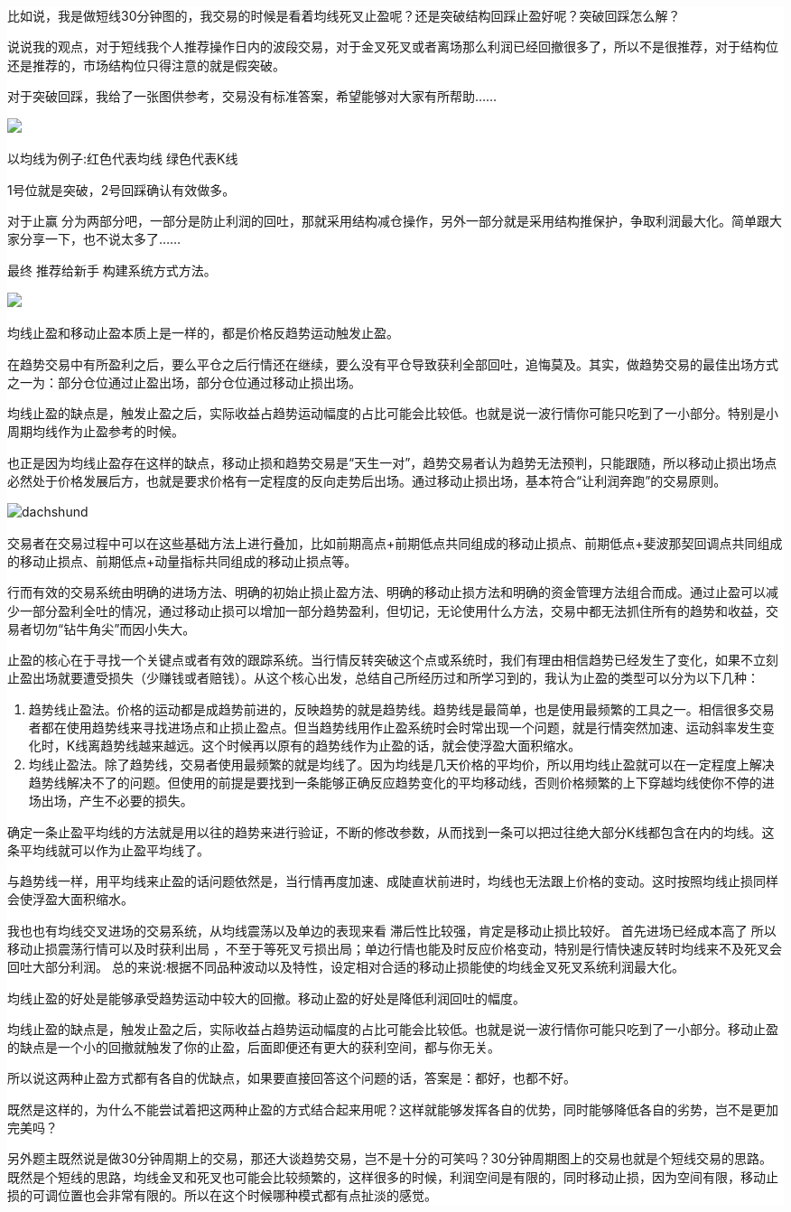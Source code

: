 比如说，我是做短线30分钟图的，我交易的时候是看着均线死叉止盈呢？还是突破结构回踩止盈好呢？突破回踩怎么解？

说说我的观点，对于短线我个人推荐操作日内的波段交易，对于金叉死叉或者离场那么利润已经回撤很多了，所以不是很推荐，对于结构位还是推荐的，市场结构位只得注意的就是假突破。

对于突破回踩，我给了一张图供参考，交易没有标准答案，希望能够对大家有所帮助……

![](https://cdn.fendou.la/funstoutiao/2020/12/094510241.jpg)

以均线为例子:红色代表均线 绿色代表K线

1号位就是突破，2号回踩确认有效做多。

对于止赢 分为两部分吧，一部分是防止利润的回吐，那就采用结构减仓操作，另外一部分就是采用结构推保护，争取利润最大化。简单跟大家分享一下，也不说太多了……

最终 推荐给新手 构建系统方式方法。

![](https://cdn.fendou.la/funstoutiao/2020/12/094951442.jpg)

均线止盈和移动止盈本质上是一样的，都是价格反趋势运动触发止盈。

在趋势交易中有所盈利之后，要么平仓之后行情还在继续，要么没有平仓导致获利全部回吐，追悔莫及。其实，做趋势交易的最佳出场方式之一为：部分仓位通过止盈出场，部分仓位通过移动止损出场。

均线止盈的缺点是，触发止盈之后，实际收益占趋势运动幅度的占比可能会比较低。也就是说一波行情你可能只吃到了一小部分。特别是小周期均线作为止盈参考的时候。

也正是因为均线止盈存在这样的缺点，移动止损和趋势交易是“天生一对”，趋势交易者认为趋势无法预判，只能跟随，所以移动止损出场点必然处于价格发展后方，也就是要求价格有一定程度的反向走势后出场。通过移动止损出场，基本符合“让利润奔跑”的交易原则。

![dachshund](https://cdn.fendou.la/funstoutiao/2020/12/162011894.png "93E52BA9-B07D-4425-9004-1E695B183BFD.png")

交易者在交易过程中可以在这些基础方法上进行叠加，比如前期高点+前期低点共同组成的移动止损点、前期低点+斐波那契回调点共同组成的移动止损点、前期低点+动量指标共同组成的移动止损点等。

行而有效的交易系统由明确的进场方法、明确的初始止损止盈方法、明确的移动止损方法和明确的资金管理方法组合而成。通过止盈可以减少一部分盈利全吐的情况，通过移动止损可以增加一部分趋势盈利，但切记，无论使用什么方法，交易中都无法抓住所有的趋势和收益，交易者切勿“钻牛角尖”而因小失大。

止盈的核心在于寻找一个关键点或者有效的跟踪系统。当行情反转突破这个点或系统时，我们有理由相信趋势已经发生了变化，如果不立刻止盈出场就要遭受损失（少赚钱或者赔钱）。从这个核心出发，总结自己所经历过和所学习到的，我认为止盈的类型可以分为以下几种：

1. 趋势线止盈法。价格的运动都是成趋势前进的，反映趋势的就是趋势线。趋势线是最简单，也是使用最频繁的工具之一。相信很多交易者都在使用趋势线来寻找进场点和止损止盈点。但当趋势线用作止盈系统时会时常出现一个问题，就是行情突然加速、运动斜率发生变化时，K线离趋势线越来越远。这个时候再以原有的趋势线作为止盈的话，就会使浮盈大面积缩水。
2. 均线止盈法。除了趋势线，交易者使用最频繁的就是均线了。因为均线是几天价格的平均价，所以用均线止盈就可以在一定程度上解决趋势线解决不了的问题。但使用的前提是要找到一条能够正确反应趋势变化的平均移动线，否则价格频繁的上下穿越均线使你不停的进场出场，产生不必要的损失。

确定一条止盈平均线的方法就是用以往的趋势来进行验证，不断的修改参数，从而找到一条可以把过往绝大部分K线都包含在内的均线。这条平均线就可以作为止盈平均线了。

与趋势线一样，用平均线来止盈的话问题依然是，当行情再度加速、成陡直状前进时，均线也无法跟上价格的变动。这时按照均线止损同样会使浮盈大面积缩水。

我也也有均线交叉进场的交易系统，从均线震荡以及单边的表现来看 滞后性比较强，肯定是移动止损比较好。 首先进场已经成本高了 所以移动止损震荡行情可以及时获利出局 ，不至于等死叉亏损出局；单边行情也能及时反应价格变动，特别是行情快速反转时均线来不及死叉会回吐大部分利润。 总的来说:根据不同品种波动以及特性，设定相对合适的移动止损能使的均线金叉死叉系统利润最大化。

均线止盈的好处是能够承受趋势运动中较大的回撤。移动止盈的好处是降低利润回吐的幅度。

均线止盈的缺点是，触发止盈之后，实际收益占趋势运动幅度的占比可能会比较低。也就是说一波行情你可能只吃到了一小部分。移动止盈的缺点是一个小的回撤就触发了你的止盈，后面即便还有更大的获利空间，都与你无关。

所以说这两种止盈方式都有各自的优缺点，如果要直接回答这个问题的话，答案是：都好，也都不好。

既然是这样的，为什么不能尝试着把这两种止盈的方式结合起来用呢？这样就能够发挥各自的优势，同时能够降低各自的劣势，岂不是更加完美吗？

另外题主既然说是做30分钟周期上的交易，那还大谈趋势交易，岂不是十分的可笑吗？30分钟周期图上的交易也就是个短线交易的思路。既然是个短线的思路，均线金叉和死叉也可能会比较频繁的，这样很多的时候，利润空间是有限的，同时移动止损，因为空间有限，移动止损的可调位置也会非常有限的。所以在这个时候哪种模式都有点扯淡的感觉。
